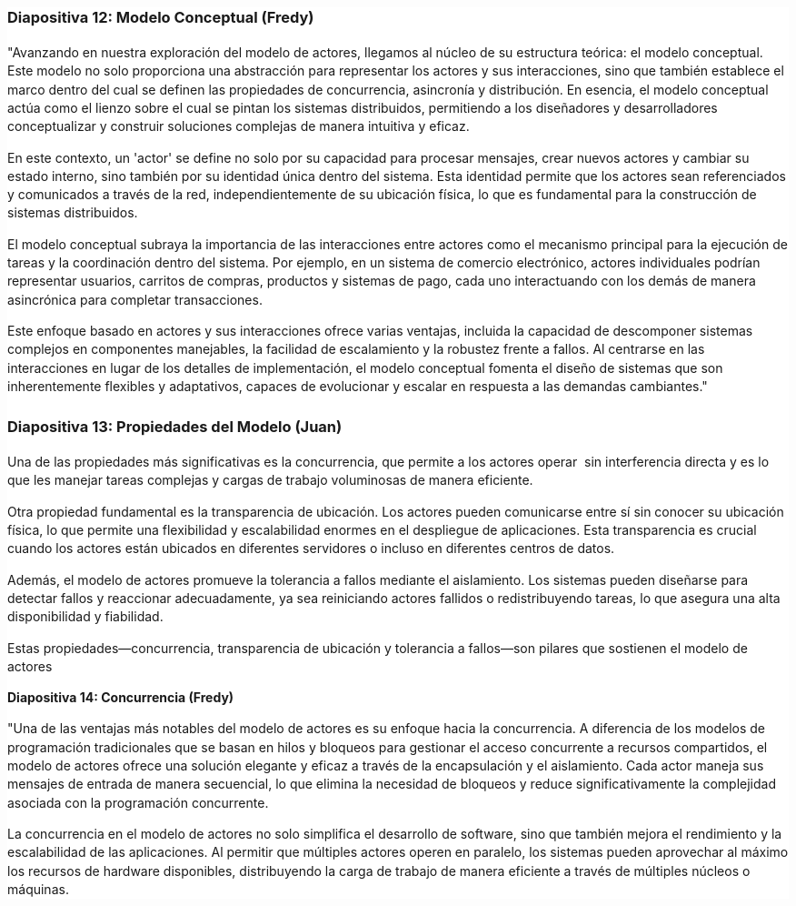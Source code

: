 ### **Diapositiva 12: Modelo Conceptual (Fredy)**

"Avanzando en nuestra exploración del modelo de actores, llegamos al núcleo de su estructura teórica: el modelo conceptual. Este modelo no solo proporciona una abstracción para representar los actores y sus interacciones, sino que también establece el marco dentro del cual se definen las propiedades de concurrencia, asincronía y distribución. En esencia, el modelo conceptual actúa como el lienzo sobre el cual se pintan los sistemas distribuidos, permitiendo a los diseñadores y desarrolladores conceptualizar y construir soluciones complejas de manera intuitiva y eficaz.

En este contexto, un 'actor' se define no solo por su capacidad para procesar mensajes, crear nuevos actores y cambiar su estado interno, sino también por su identidad única dentro del sistema. Esta identidad permite que los actores sean referenciados y comunicados a través de la red, independientemente de su ubicación física, lo que es fundamental para la construcción de sistemas distribuidos.

El modelo conceptual subraya la importancia de las interacciones entre actores como el mecanismo principal para la ejecución de tareas y la coordinación dentro del sistema. Por ejemplo, en un sistema de comercio electrónico, actores individuales podrían representar usuarios, carritos de compras, productos y sistemas de pago, cada uno interactuando con los demás de manera asincrónica para completar transacciones.

Este enfoque basado en actores y sus interacciones ofrece varias ventajas, incluida la capacidad de descomponer sistemas complejos en componentes manejables, la facilidad de escalamiento y la robustez frente a fallos. Al centrarse en las interacciones en lugar de los detalles de implementación, el modelo conceptual fomenta el diseño de sistemas que son inherentemente flexibles y adaptativos, capaces de evolucionar y escalar en respuesta a las demandas cambiantes."

### **Diapositiva 13: Propiedades del Modelo (Juan)**

Una de las propiedades más significativas es la concurrencia, que permite a los actores operar  sin interferencia directa y es lo que les manejar tareas complejas y cargas de trabajo voluminosas de manera eficiente.

Otra propiedad fundamental es la transparencia de ubicación. Los actores pueden comunicarse entre sí sin conocer su ubicación física, lo que permite una flexibilidad y escalabilidad enormes en el despliegue de aplicaciones. Esta transparencia es crucial cuando los actores están ubicados en diferentes servidores o incluso en diferentes centros de datos.

Además, el modelo de actores promueve la tolerancia a fallos mediante el aislamiento. Los sistemas pueden diseñarse para detectar fallos y reaccionar adecuadamente, ya sea reiniciando actores fallidos o redistribuyendo tareas, lo que asegura una alta disponibilidad y fiabilidad.

Estas propiedades—concurrencia, transparencia de ubicación y tolerancia a fallos—son pilares que sostienen el modelo de actores

**Diapositiva 14: Concurrencia (Fredy)**

"Una de las ventajas más notables del modelo de actores es su enfoque hacia la concurrencia. A diferencia de los modelos de programación tradicionales que se basan en hilos y bloqueos para gestionar el acceso concurrente a recursos compartidos, el modelo de actores ofrece una solución elegante y eficaz a través de la encapsulación y el aislamiento. Cada actor maneja sus mensajes de entrada de manera secuencial, lo que elimina la necesidad de bloqueos y reduce significativamente la complejidad asociada con la programación concurrente.

La concurrencia en el modelo de actores no solo simplifica el desarrollo de software, sino que también mejora el rendimiento y la escalabilidad de las aplicaciones. Al permitir que múltiples actores operen en paralelo, los sistemas pueden aprovechar al máximo los recursos de hardware disponibles, distribuyendo la carga de trabajo de manera eficiente a través de múltiples núcleos o máquinas.
